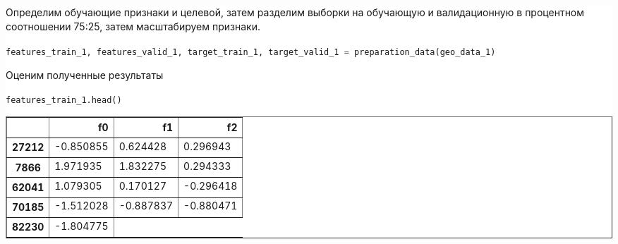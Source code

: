 
Определим обучающие признаки и целевой, затем разделим выборки на обучающую и валидационную в процентном соотношении 75:25, затем масштабируем признаки.


```python
features_train_1, features_valid_1, target_train_1, target_valid_1 = preparation_data(geo_data_1)
```

Оценим полученные результаты


```python
features_train_1.head()
```




<div>
<style scoped>
    .dataframe tbody tr th:only-of-type {
        vertical-align: middle;
    }

    .dataframe tbody tr th {
        vertical-align: top;
    }

    .dataframe thead th {
        text-align: right;
    }
</style>
<table border="1" class="dataframe">
  <thead>
    <tr style="text-align: right;">
      <th></th>
      <th>f0</th>
      <th>f1</th>
      <th>f2</th>
    </tr>
  </thead>
  <tbody>
    <tr>
      <th>27212</th>
      <td>-0.850855</td>
      <td>0.624428</td>
      <td>0.296943</td>
    </tr>
    <tr>
      <th>7866</th>
      <td>1.971935</td>
      <td>1.832275</td>
      <td>0.294333</td>
    </tr>
    <tr>
      <th>62041</th>
      <td>1.079305</td>
      <td>0.170127</td>
      <td>-0.296418</td>
    </tr>
    <tr>
      <th>70185</th>
      <td>-1.512028</td>
      <td>-0.887837</td>
      <td>-0.880471</td>
    </tr>
    <tr>
      <th>82230</th>
      <td>-1.804775</td>